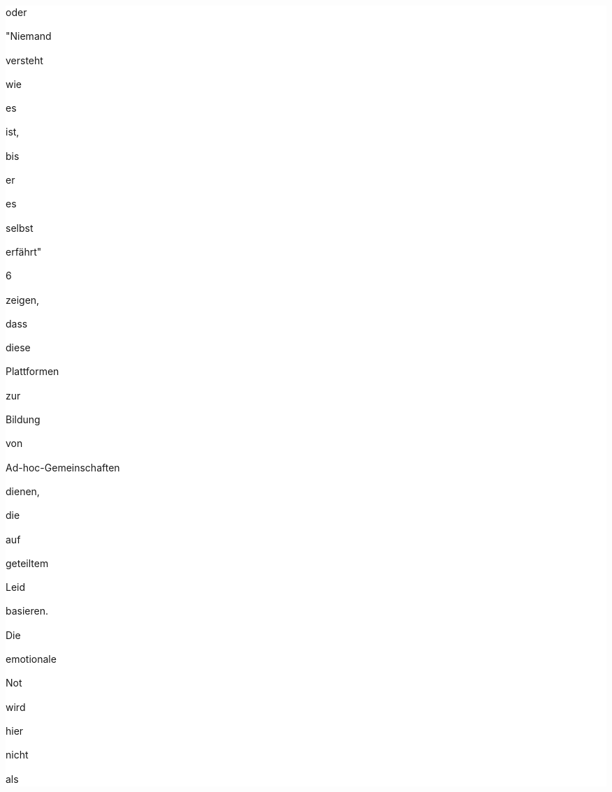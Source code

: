 oder

"Niemand

versteht

wie

es

ist,

bis

er

es

selbst

erfährt"

6

zeigen,

dass

diese

Plattformen

zur

Bildung

von

Ad-hoc-Gemeinschaften

dienen,

die

auf

geteiltem

Leid

basieren.

Die

emotionale

Not

wird

hier

nicht

als

